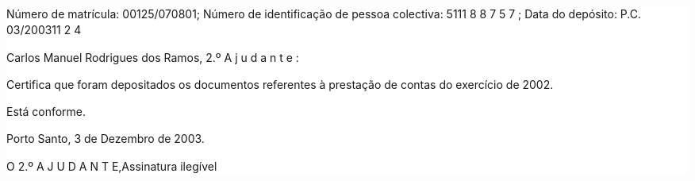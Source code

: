 
Número de matrícula: 00125/070801;
Número de identificação de pessoa colectiva: 5111 8 8 7 5 7 ;
Data do depósito: P.C. 03/200311 2 4


Carlos Manuel Rodrigues dos Ramos, 2.º A j u d a n t e :


Certifica que foram depositados os documentos referentes à
prestação de contas do exercício de 2002.


Está conforme.


Porto Santo, 3 de Dezembro de 2003.


O 2.º A J U D A N T E,Assinatura ilegível

